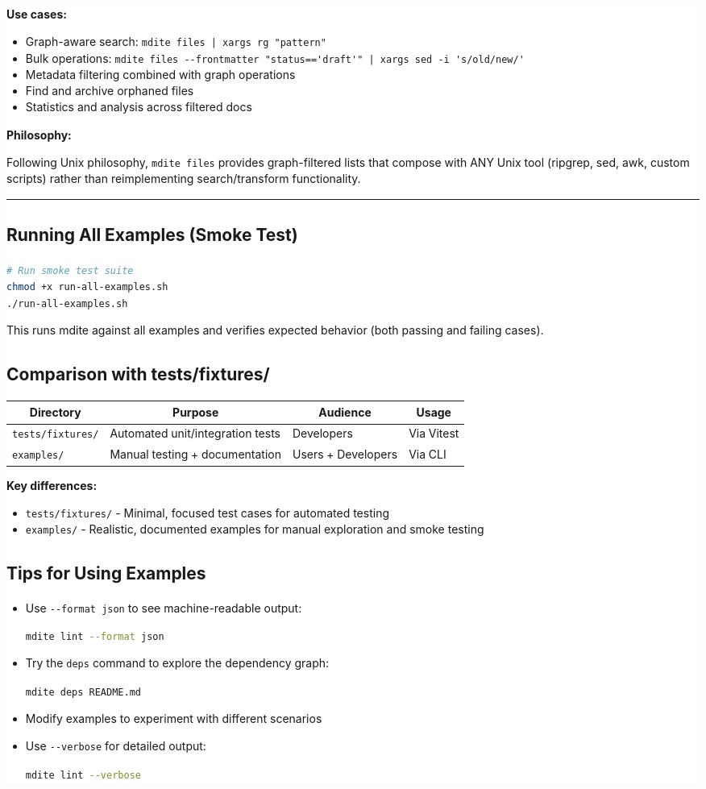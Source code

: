 **Use cases:**

- Graph-aware search: `mdite files | xargs rg "pattern"`
- Bulk operations: `mdite files --frontmatter "status=='draft'" | xargs sed -i 's/old/new/'`
- Metadata filtering combined with graph operations
- Find and archive orphaned files
- Statistics and analysis across filtered docs

**Philosophy:**

Following Unix philosophy, `mdite files` provides graph-filtered lists that compose with ANY Unix tool (ripgrep, sed, awk, custom scripts) rather than reimplementing search/transform functionality.

---

## Running All Examples (Smoke Test)

```bash
# Run smoke test suite
chmod +x run-all-examples.sh
./run-all-examples.sh
```

This runs mdite against all examples and verifies expected behavior (both passing and failing cases).

## Comparison with tests/fixtures/

| Directory         | Purpose                          | Audience           | Usage      |
| ----------------- | -------------------------------- | ------------------ | ---------- |
| `tests/fixtures/` | Automated unit/integration tests | Developers         | Via Vitest |
| `examples/`       | Manual testing + documentation   | Users + Developers | Via CLI    |

**Key differences:**

- `tests/fixtures/` - Minimal, focused test cases for automated testing
- `examples/` - Realistic, documented examples for manual exploration and smoke testing

## Tips for Using Examples

- Use `--format json` to see machine-readable output:

  ```bash
  mdite lint --format json
  ```

- Try the `deps` command to explore the dependency graph:

  ```bash
  mdite deps README.md
  ```

- Modify examples to experiment with different scenarios

- Use `--verbose` for detailed output:
  ```bash
  mdite lint --verbose
  ```
